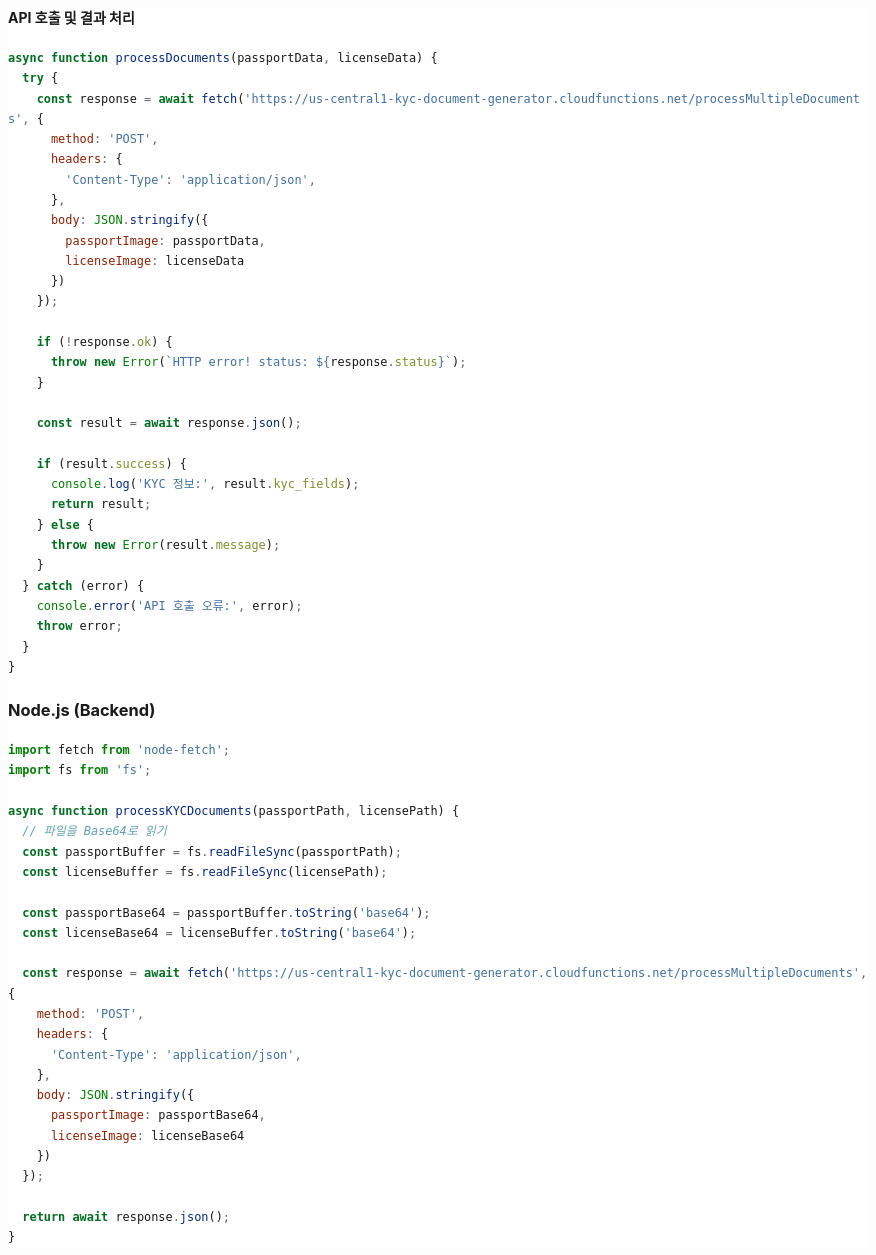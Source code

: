 #### **API 호출 및 결과 처리**
```javascript
async function processDocuments(passportData, licenseData) {
  try {
    const response = await fetch('https://us-central1-kyc-document-generator.cloudfunctions.net/processMultipleDocuments', {
      method: 'POST',
      headers: {
        'Content-Type': 'application/json',
      },
      body: JSON.stringify({
        passportImage: passportData,
        licenseImage: licenseData
      })
    });

    if (!response.ok) {
      throw new Error(`HTTP error! status: ${response.status}`);
    }

    const result = await response.json();
    
    if (result.success) {
      console.log('KYC 정보:', result.kyc_fields);
      return result;
    } else {
      throw new Error(result.message);
    }
  } catch (error) {
    console.error('API 호출 오류:', error);
    throw error;
  }
}
```

### **Node.js (Backend)**
```javascript
import fetch from 'node-fetch';
import fs from 'fs';

async function processKYCDocuments(passportPath, licensePath) {
  // 파일을 Base64로 읽기
  const passportBuffer = fs.readFileSync(passportPath);
  const licenseBuffer = fs.readFileSync(licensePath);
  
  const passportBase64 = passportBuffer.toString('base64');
  const licenseBase64 = licenseBuffer.toString('base64');

  const response = await fetch('https://us-central1-kyc-document-generator.cloudfunctions.net/processMultipleDocuments', {
    method: 'POST',
    headers: {
      'Content-Type': 'application/json',
    },
    body: JSON.stringify({
      passportImage: passportBase64,
      licenseImage: licenseBase64
    })
  });

  return await response.json();
}
```
